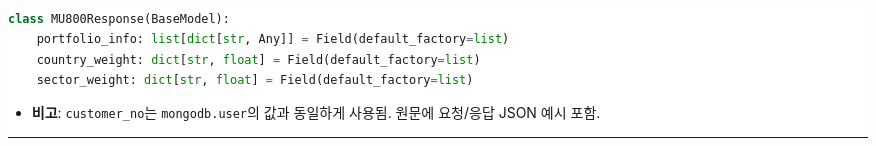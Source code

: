   ```python
  class MU800Response(BaseModel):
      portfolio_info: list[dict[str, Any]] = Field(default_factory=list)
      country_weight: dict[str, float] = Field(default_factory=list)
      sector_weight: dict[str, float] = Field(default_factory=list)
  ```
* **비고**: `customer_no`는 `mongodb.user`의 값과 동일하게 사용됨. 원문에 요청/응답 JSON 예시 포함.

---

